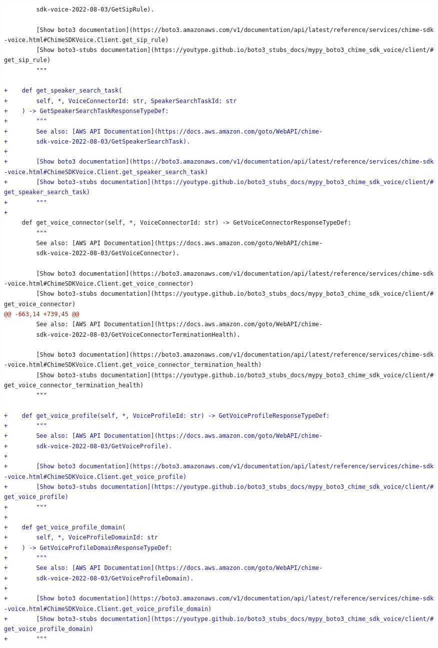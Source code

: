 ```diff
         sdk-voice-2022-08-03/GetSipRule).
 
         [Show boto3 documentation](https://boto3.amazonaws.com/v1/documentation/api/latest/reference/services/chime-sdk-voice.html#ChimeSDKVoice.Client.get_sip_rule)
         [Show boto3-stubs documentation](https://youtype.github.io/boto3_stubs_docs/mypy_boto3_chime_sdk_voice/client/#get_sip_rule)
         """
 
+    def get_speaker_search_task(
+        self, *, VoiceConnectorId: str, SpeakerSearchTaskId: str
+    ) -> GetSpeakerSearchTaskResponseTypeDef:
+        """
+        See also: [AWS API Documentation](https://docs.aws.amazon.com/goto/WebAPI/chime-
+        sdk-voice-2022-08-03/GetSpeakerSearchTask).
+
+        [Show boto3 documentation](https://boto3.amazonaws.com/v1/documentation/api/latest/reference/services/chime-sdk-voice.html#ChimeSDKVoice.Client.get_speaker_search_task)
+        [Show boto3-stubs documentation](https://youtype.github.io/boto3_stubs_docs/mypy_boto3_chime_sdk_voice/client/#get_speaker_search_task)
+        """
+
     def get_voice_connector(self, *, VoiceConnectorId: str) -> GetVoiceConnectorResponseTypeDef:
         """
         See also: [AWS API Documentation](https://docs.aws.amazon.com/goto/WebAPI/chime-
         sdk-voice-2022-08-03/GetVoiceConnector).
 
         [Show boto3 documentation](https://boto3.amazonaws.com/v1/documentation/api/latest/reference/services/chime-sdk-voice.html#ChimeSDKVoice.Client.get_voice_connector)
         [Show boto3-stubs documentation](https://youtype.github.io/boto3_stubs_docs/mypy_boto3_chime_sdk_voice/client/#get_voice_connector)
@@ -663,14 +739,45 @@
         See also: [AWS API Documentation](https://docs.aws.amazon.com/goto/WebAPI/chime-
         sdk-voice-2022-08-03/GetVoiceConnectorTerminationHealth).
 
         [Show boto3 documentation](https://boto3.amazonaws.com/v1/documentation/api/latest/reference/services/chime-sdk-voice.html#ChimeSDKVoice.Client.get_voice_connector_termination_health)
         [Show boto3-stubs documentation](https://youtype.github.io/boto3_stubs_docs/mypy_boto3_chime_sdk_voice/client/#get_voice_connector_termination_health)
         """
 
+    def get_voice_profile(self, *, VoiceProfileId: str) -> GetVoiceProfileResponseTypeDef:
+        """
+        See also: [AWS API Documentation](https://docs.aws.amazon.com/goto/WebAPI/chime-
+        sdk-voice-2022-08-03/GetVoiceProfile).
+
+        [Show boto3 documentation](https://boto3.amazonaws.com/v1/documentation/api/latest/reference/services/chime-sdk-voice.html#ChimeSDKVoice.Client.get_voice_profile)
+        [Show boto3-stubs documentation](https://youtype.github.io/boto3_stubs_docs/mypy_boto3_chime_sdk_voice/client/#get_voice_profile)
+        """
+
+    def get_voice_profile_domain(
+        self, *, VoiceProfileDomainId: str
+    ) -> GetVoiceProfileDomainResponseTypeDef:
+        """
+        See also: [AWS API Documentation](https://docs.aws.amazon.com/goto/WebAPI/chime-
+        sdk-voice-2022-08-03/GetVoiceProfileDomain).
+
+        [Show boto3 documentation](https://boto3.amazonaws.com/v1/documentation/api/latest/reference/services/chime-sdk-voice.html#ChimeSDKVoice.Client.get_voice_profile_domain)
+        [Show boto3-stubs documentation](https://youtype.github.io/boto3_stubs_docs/mypy_boto3_chime_sdk_voice/client/#get_voice_profile_domain)
+        """
```
